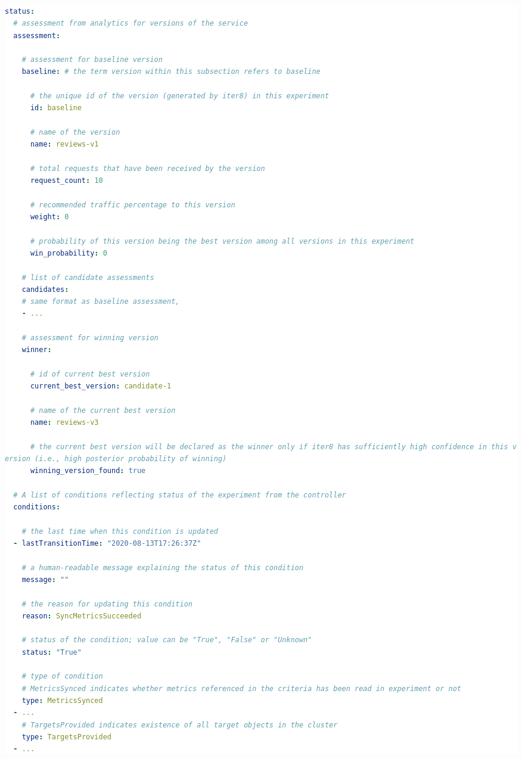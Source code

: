 ```yaml
status:
  # assessment from analytics for versions of the service
  assessment:

    # assessment for baseline version
    baseline: # the term version within this subsection refers to baseline

      # the unique id of the version (generated by iter8) in this experiment
      id: baseline

      # name of the version
      name: reviews-v1

      # total requests that have been received by the version
      request_count: 10

      # recommended traffic percentage to this version
      weight: 0

      # probability of this version being the best version among all versions in this experiment
      win_probability: 0

    # list of candidate assessments
    candidates:
    # same format as baseline assessment,
    - ...

    # assessment for winning version
    winner:

      # id of current best version
      current_best_version: candidate-1

      # name of the current best version
      name: reviews-v3

      # the current best version will be declared as the winner only if iter8 has sufficiently high confidence in this version (i.e., high posterior probability of winning)
      winning_version_found: true

  # A list of conditions reflecting status of the experiment from the controller
  conditions:

    # the last time when this condition is updated
  - lastTransitionTime: "2020-08-13T17:26:37Z"

    # a human-readable message explaining the status of this condition
    message: ""

    # the reason for updating this condition
    reason: SyncMetricsSucceeded

    # status of the condition; value can be "True", "False" or "Unknown"
    status: "True"

    # type of condition
    # MetricsSynced indicates whether metrics referenced in the criteria has been read in experiment or not
    type: MetricsSynced
  - ...
    # TargetsProvided indicates existence of all target objects in the cluster
    type: TargetsProvided
  - ...
```